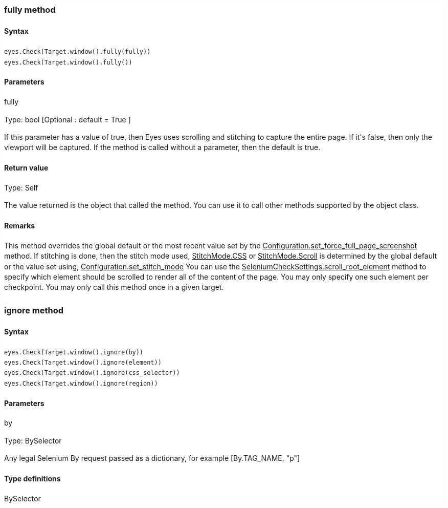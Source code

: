 ### fully method
#### Syntax


    eyes.Check(Target.window().fully(fully))
    eyes.Check(Target.window().fully())

#### Parameters

fully

Type: bool \[Optional : default = True \]

If this parameter has a value of true, then Eyes uses scrolling and stitching to capture the entire page. If it's false, then only the viewport will be captured. If the method is called without a parameter, then the default is true.

#### Return value

Type:  Self

The value returned is the object that called the method. You can use it to call other methods supported by the object class.

#### Remarks


This method overrides the global default or the most recent value set by the [Configuration.set_force_full_page_screenshot](./configuration#set_force_full_page_screenshot-method) method. If stitching is done, then the stitch mode used, [StitchMode.CSS](./stitchmode) or [StitchMode.Scroll](./stitchmode) is determined by the global default or the value set using, [Configuration.set_stitch_mode](./configuration#set_stitch_mode-method) You can use the [SeleniumCheckSettings.scroll_root_element](#scroll_root_element-method) method to specify which element should be scrolled to render all of the content of the page. You may only specify one such element per checkpoint. You may only call this method once in a given target.

### ignore method
#### Syntax


    eyes.Check(Target.window().ignore(by))
    eyes.Check(Target.window().ignore(element))
    eyes.Check(Target.window().ignore(css_selector))
    eyes.Check(Target.window().ignore(region))

#### Parameters

by

Type: BySelector

Any legal Selenium By request passed as a dictionary, for example \[By.TAG_NAME, "p"\]

#### Type definitions

BySelector
